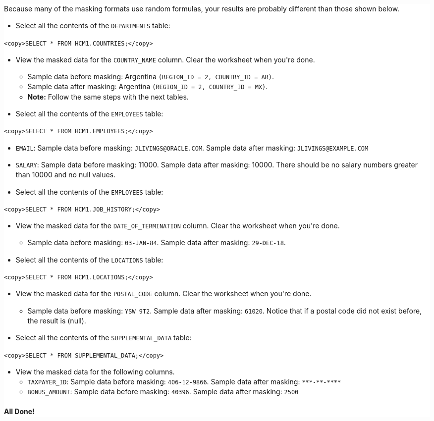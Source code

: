 Because many of the masking formats use random formulas, your results are probably different than those shown below.

- Select all the contents of the `DEPARTMENTS` table:

```
<copy>SELECT * FROM HCM1.COUNTRIES;</copy>
```

- View the masked data for the `COUNTRY_NAME` column. Clear the worksheet when you're done.
  - Sample data before masking: Argentina `(REGION_ID = 2, COUNTRY_ID = AR)`.
  - Sample data after masking: Argentina `(REGION_ID = 2, COUNTRY_ID = MX)`.
  - **Note:** Follow the same steps with the next tables.

- Select all the contents of the `EMPLOYEES` table:

```
<copy>SELECT * FROM HCM1.EMPLOYEES;</copy>
```

- `EMAIL`: Sample data before masking: `JLIVINGS@ORACLE.COM`. Sample data after masking: `JLIVINGS@EXAMPLE.COM`
- `SALARY`: Sample data before masking: 11000. Sample data after masking: 10000. There should be no salary numbers greater than 10000 and no null values.

- Select all the contents of the `EMPLOYEES` table:

```
<copy>SELECT * FROM HCM1.JOB_HISTORY;</copy>
```

- View the masked data for the `DATE_OF_TERMINATION` column. Clear the worksheet when you're done.
  - Sample data before masking: `03-JAN-84`. Sample data after masking: `29-DEC-18`.

- Select all the contents of the `LOCATIONS` table:

```
<copy>SELECT * FROM HCM1.LOCATIONS;</copy>
```

- View the masked data for the `POSTAL_CODE` column. Clear the worksheet when you're done.
  - Sample data before masking: `YSW 9T2`. Sample data after masking: `61020`. Notice that if a postal code did not exist before, the result is (null).

- Select all the contents of the `SUPPLEMENTAL_DATA` table:

```
<copy>SELECT * FROM SUPPLEMENTAL_DATA;</copy>
```

- View the masked data for the following columns.
  - `TAXPAYER_ID`: Sample data before masking: `406-12-9866`. Sample data after masking: `***-**-****`
  - `BONUS_AMOUNT`: Sample data before masking: `40396`. Sample data after masking: `2500`


#### All Done!
